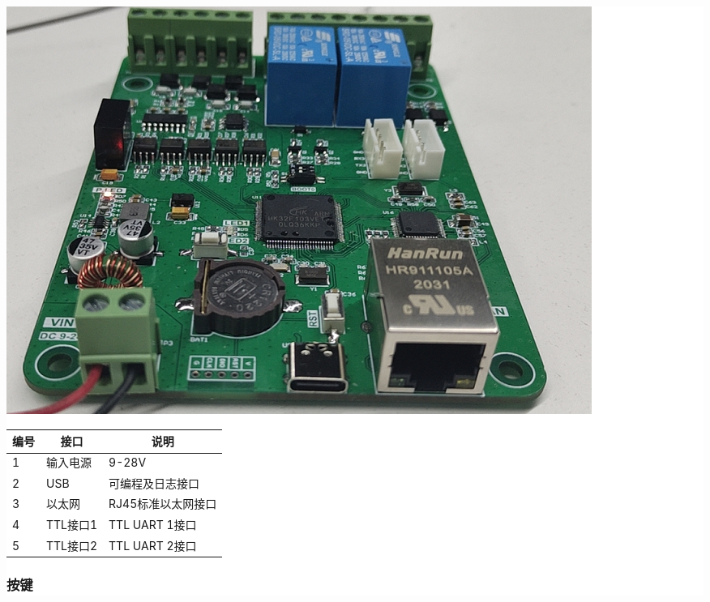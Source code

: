 ![image-20210108165312817](./img/gw100-2.png)



| 编号 | 接口     | 说明               |
| ---- | -------- | ------------------ |
| 1    | 输入电源 | 9-28V              |
| 2    | USB      | 可编程及日志接口   |
| 3    | 以太网   | RJ45标准以太网接口 |
| 4    | TTL接口1 | TTL UART 1接口     |
| 5    | TTL接口2 | TTL UART 2接口     |

### 按键
